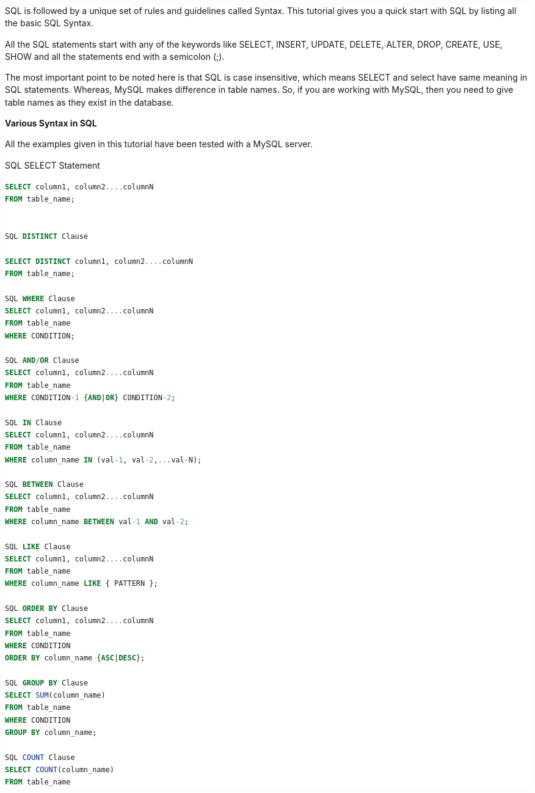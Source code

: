 SQL is followed by a unique set of rules and guidelines called Syntax. This tutorial gives you a quick start with SQL by listing all the basic SQL Syntax.

All the SQL statements start with any of the keywords like SELECT, INSERT, UPDATE, DELETE, ALTER, DROP, CREATE, USE, SHOW and all the statements end with a semicolon (;).

The most important point to be noted here is that SQL is case insensitive, which means SELECT and select have same meaning in SQL statements. Whereas, MySQL makes difference in table names. So, if you are working with MySQL, then you need to give table names as they exist in the database.

**Various Syntax in SQL**

All the examples given in this tutorial have been tested with a MySQL server.

SQL SELECT Statement

```sql showLineNumbers
SELECT column1, column2....columnN
FROM table_name;


SQL DISTINCT Clause

SELECT DISTINCT column1, column2....columnN
FROM table_name;

SQL WHERE Clause
SELECT column1, column2....columnN
FROM table_name
WHERE CONDITION;

SQL AND/OR Clause
SELECT column1, column2....columnN
FROM table_name
WHERE CONDITION-1 {AND|OR} CONDITION-2;

SQL IN Clause
SELECT column1, column2....columnN
FROM table_name
WHERE column_name IN (val-1, val-2,...val-N);

SQL BETWEEN Clause
SELECT column1, column2....columnN
FROM table_name
WHERE column_name BETWEEN val-1 AND val-2;

SQL LIKE Clause
SELECT column1, column2....columnN
FROM table_name
WHERE column_name LIKE { PATTERN };

SQL ORDER BY Clause
SELECT column1, column2....columnN
FROM table_name
WHERE CONDITION
ORDER BY column_name {ASC|DESC};

SQL GROUP BY Clause
SELECT SUM(column_name)
FROM table_name
WHERE CONDITION
GROUP BY column_name;

SQL COUNT Clause
SELECT COUNT(column_name)
FROM table_name
```